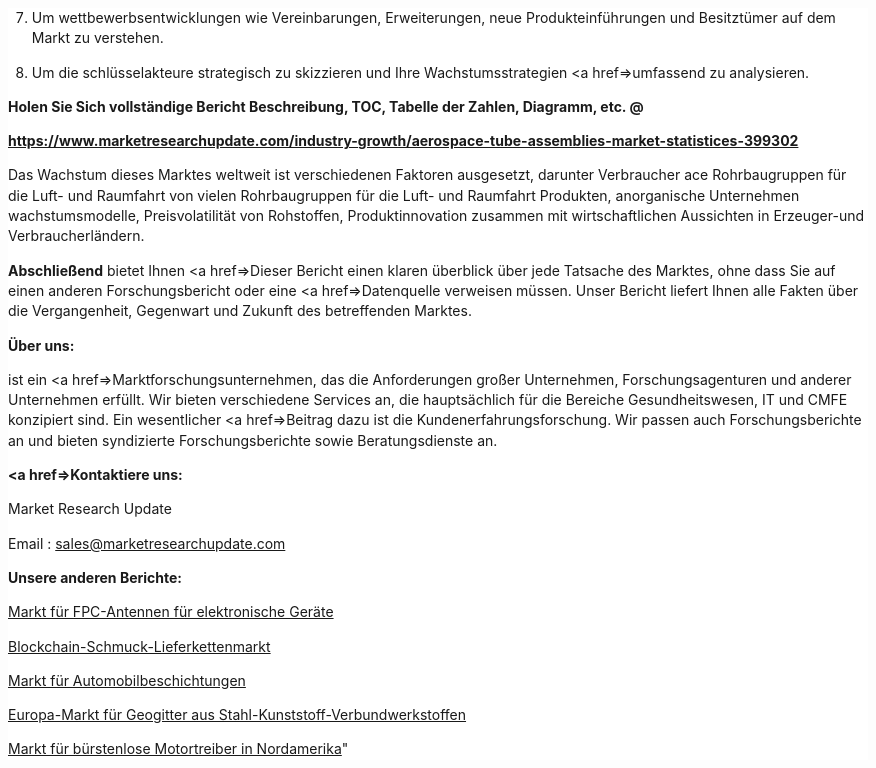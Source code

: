 7) Um wettbewerbsentwicklungen wie Vereinbarungen, Erweiterungen, neue Produkteinführungen und Besitztümer auf dem Markt zu verstehen.

8) Um die schlüsselakteure strategisch zu skizzieren und Ihre Wachstumsstrategien <a href=>umfassend</a> zu analysieren.



<strong>Holen Sie Sich vollständige Bericht Beschreibung, TOC, Tabelle der Zahlen, Diagramm, etc. @ </strong>

<strong><a href=https://www.marketresearchupdate.com/industry-growth/aerospace-tube-assemblies-market-statistices-399302>https://www.marketresearchupdate.com/industry-growth/aerospace-tube-assemblies-market-statistices-399302</a></font></strong>

Das Wachstum dieses Marktes weltweit ist verschiedenen Faktoren ausgesetzt, darunter Verbraucher ace Rohrbaugruppen für die Luft- und Raumfahrt von vielen Rohrbaugruppen für die Luft- und Raumfahrt Produkten, anorganische Unternehmen wachstumsmodelle, Preisvolatilität von Rohstoffen, Produktinnovation zusammen mit wirtschaftlichen Aussichten in Erzeuger-und Verbraucherländern.



<strong>Abschließend</strong> bietet Ihnen <a href=>Dieser</a> Bericht einen klaren überblick über jede Tatsache des Marktes, ohne dass Sie auf einen anderen Forschungsbericht oder eine <a href=>Datenquelle</a> verweisen müssen. Unser Bericht liefert Ihnen alle Fakten über die Vergangenheit, Gegenwart und Zukunft des betreffenden Marktes.



<strong>Über uns:</strong>

 ist ein <a href=>Marktfors</a>chungsunternehmen, das die Anforderungen großer Unternehmen, Forschungsagenturen und anderer Unternehmen erfüllt. Wir bieten verschiedene Services an, die hauptsächlich für die Bereiche Gesundheitswesen, IT und CMFE konzipiert sind. Ein wesentlicher <a href=>Beitrag</a> dazu ist die Kundenerfahrungsforschung. Wir passen auch Forschungsberichte an und bieten syndizierte Forschungsberichte sowie Beratungsdienste an.



<strong><a href=>Kontaktiere uns:</a></strong>

Market Research Update

Email : sales@marketresearchupdate.com



<strong>Unsere anderen Berichte:</strong>

<a href=https://www.linkedin.com/pulse/fpc-antennas-electronic-devices-market-2023-2029>Markt für FPC-Antennen für elektronische Geräte</a>

<a href=https://www.linkedin.com/pulse/blockchain-jewelry-supply-chain-market-size-1f>Blockchain-Schmuck-Lieferkettenmarkt</a>

<a href=https://www.linkedin.com/pulse/automotive-plating-market-outlooks-2023-size>Markt für Automobilbeschichtungen</a>

<a href=https://www.linkedin.com/pulse/europe-steel-plastic-composite-geogrid-market>Europa-Markt für Geogitter aus Stahl-Kunststoff-Verbundwerkstoffen</a>

<a href=https://www.linkedin.com/pulse/north-america-brushed-brushless-motor-driver-market-overview>Markt für bürstenlose Motortreiber in Nordamerika</a>"
